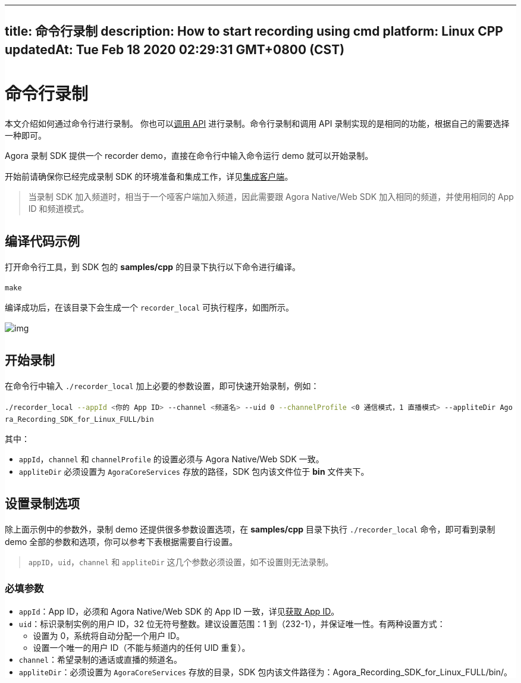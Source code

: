 
---
title: 命令行录制
description: How to start recording using cmd
platform: Linux CPP
updatedAt: Tue Feb 18 2020 02:29:31 GMT+0800 (CST)
---
# 命令行录制
本文介绍如何通过命令行进行录制。 你也可以[调用 API](../../cn/Recording/recording_api_cpp.md) 进行录制。命令行录制和调用 API 录制实现的是相同的功能，根据自己的需要选择一种即可。

Agora 录制 SDK 提供一个 recorder demo，直接在命令行中输入命令运行 demo 就可以开始录制。

开始前请确保你已经完成录制 SDK 的环境准备和集成工作，详见[集成客户端](../../cn/Recording/recording_integrate_cpp.md)。

> 当录制 SDK 加入频道时，相当于一个哑客户端加入频道，因此需要跟 Agora Native/Web SDK 加入相同的频道，并使用相同的 App ID 和频道模式。

## 编译代码示例

打开命令行工具，到 SDK 包的 **samples/cpp** 的目录下执行以下命令进行编译。

```
make
```

编译成功后，在该目录下会生成一个 `recorder_local` 可执行程序，如图所示。

![img](https://web-cdn.agora.io/docs-files/1544522109941)

## 开始录制

在命令行中输入 `./recorder_local` 加上必要的参数设置，即可快速开始录制，例如：

```bash
./recorder_local --appId <你的 App ID> --channel <频道名> --uid 0 --channelProfile <0 通信模式，1 直播模式> --appliteDir Agora_Recording_SDK_for_Linux_FULL/bin
```

其中：

- `appId`，`channel` 和 `channelProfile` 的设置必须与 Agora Native/Web SDK 一致。
- `appliteDir` 必须设置为 `AgoraCoreServices` 存放的路径，SDK 包内该文件位于 **bin** 文件夹下。

## 设置录制选项

除上面示例中的参数外，录制 demo 还提供很多参数设置选项，在 **samples/cpp** 目录下执行 `./recorder_local` 命令，即可看到录制 demo 全部的参数和选项，你可以参考下表根据需要自行设置。

> `appID`，`uid`，`channel` 和 `appliteDir` 这几个参数必须设置，如不设置则无法录制。

### 必填参数

- `appId`：App ID，必须和 Agora Native/Web SDK 的 App ID 一致，详见[获取 App ID](../../cn/Recording/token.md)。
- `uid`：标识录制实例的用户 ID，32 位无符号整数。建议设置范围：1 到（232-1），并保证唯一性。有两种设置方式：
  - 设置为 0，系统将自动分配一个用户 ID。
  - 设置一个唯一的用户 ID（不能与频道内的任何 UID 重复）。
- `channel`：希望录制的通话或直播的频道名。
- `appliteDir`：必须设置为 `AgoraCoreServices` 存放的目录，SDK 包内该文件路径为：Agora_Recording_SDK_for_Linux_FULL/bin/。
